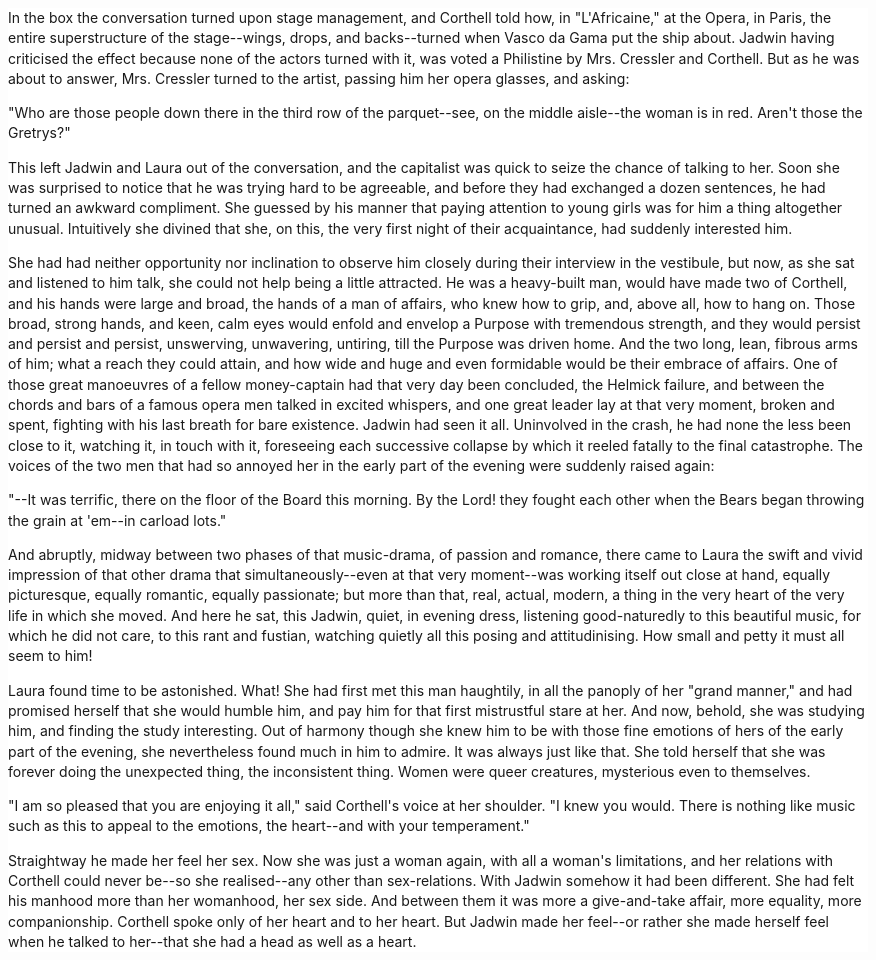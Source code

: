 In the box the conversation turned upon stage management, and Corthell told how, in "L'Africaine," at the Opera, in Paris, the entire superstructure of the stage--wings, drops, and backs--turned when Vasco da Gama put the ship about. Jadwin having criticised the effect because none of the actors turned with it, was voted a Philistine by Mrs. Cressler and Corthell. But as he was about to answer, Mrs. Cressler turned to the artist, passing him her opera glasses, and asking:

"Who are those people down there in the third row of the parquet--see, on the middle aisle--the woman is in red. Aren't those the Gretrys?"

This left Jadwin and Laura out of the conversation, and the capitalist was quick to seize the chance of talking to her. Soon she was surprised to notice that he was trying hard to be agreeable, and before they had exchanged a dozen sentences, he had turned an awkward compliment. She guessed by his manner that paying attention to young girls was for him a thing altogether unusual. Intuitively she divined that she, on this, the very first night of their acquaintance, had suddenly interested him.

She had had neither opportunity nor inclination to observe him closely during their interview in the vestibule, but now, as she sat and listened to him talk, she could not help being a little attracted. He was a heavy-built man, would have made two of Corthell, and his hands were large and broad, the hands of a man of affairs, who knew how to grip, and, above all, how to hang on. Those broad, strong hands, and keen, calm eyes would enfold and envelop a Purpose with tremendous strength, and they would persist and persist and persist, unswerving, unwavering, untiring, till the Purpose was driven home. And the two long, lean, fibrous arms of him; what a reach they could attain, and how wide and huge and even formidable would be their embrace of affairs. One of those great manoeuvres of a fellow money-captain had that very day been concluded, the Helmick failure, and between the chords and bars of a famous opera men talked in excited whispers, and one great leader lay at that very moment, broken and spent, fighting with his last breath for bare existence. Jadwin had seen it all. Uninvolved in the crash, he had none the less been close to it, watching it, in touch with it, foreseeing each successive collapse by which it reeled fatally to the final catastrophe. The voices of the two men that had so annoyed her in the early part of the evening were suddenly raised again:

"--It was terrific, there on the floor of the Board this morning. By the Lord! they fought each other when the Bears began throwing the grain at 'em--in carload lots."

And abruptly, midway between two phases of that music-drama, of passion and romance, there came to Laura the swift and vivid impression of that other drama that simultaneously--even at that very moment--was working itself out close at hand, equally picturesque, equally romantic, equally passionate; but more than that, real, actual, modern, a thing in the very heart of the very life in which she moved. And here he sat, this Jadwin, quiet, in evening dress, listening good-naturedly to this beautiful music, for which he did not care, to this rant and fustian, watching quietly all this posing and attitudinising. How small and petty it must all seem to him!

Laura found time to be astonished. What! She had first met this man haughtily, in all the panoply of her "grand manner," and had promised herself that she would humble him, and pay him for that first mistrustful stare at her. And now, behold, she was studying him, and finding the study interesting. Out of harmony though she knew him to be with those fine emotions of hers of the early part of the evening, she nevertheless found much in him to admire. It was always just like that. She told herself that she was forever doing the unexpected thing, the inconsistent thing. Women were queer creatures, mysterious even to themselves.

"I am so pleased that you are enjoying it all," said Corthell's voice at her shoulder. "I knew you would. There is nothing like music such as this to appeal to the emotions, the heart--and with your temperament."

Straightway he made her feel her sex. Now she was just a woman again, with all a woman's limitations, and her relations with Corthell could never be--so she realised--any other than sex-relations. With Jadwin somehow it had been different. She had felt his manhood more than her womanhood, her sex side. And between them it was more a give-and-take affair, more equality, more companionship. Corthell spoke only of her heart and to her heart. But Jadwin made her feel--or rather she made herself feel when he talked to her--that she had a head as well as a heart.
